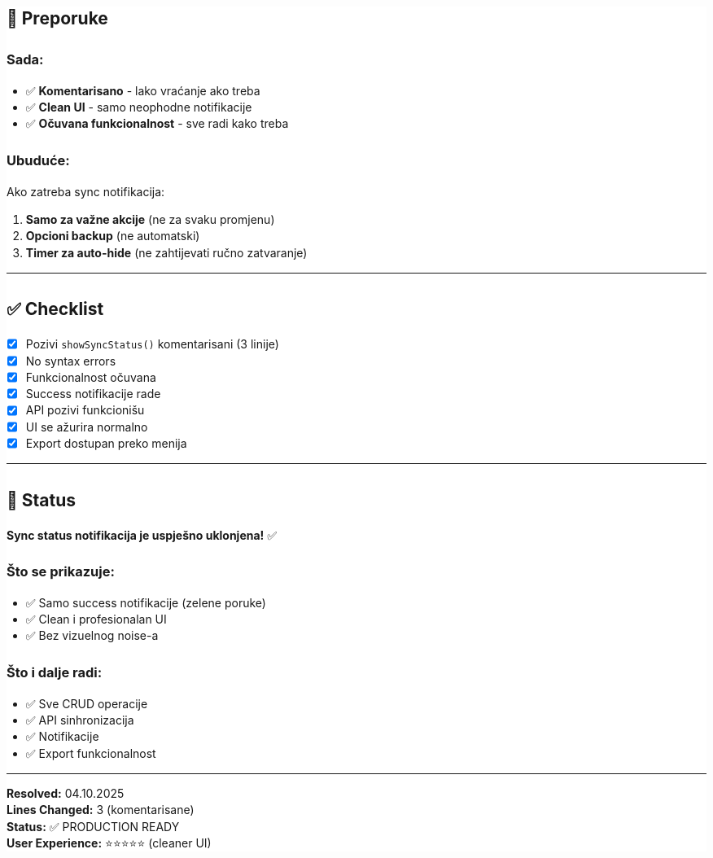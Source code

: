 
## 🔮 Preporuke

### Sada:
- ✅ **Komentarisano** - lako vraćanje ako treba
- ✅ **Clean UI** - samo neophodne notifikacije
- ✅ **Očuvana funkcionalnost** - sve radi kako treba

### Ubuduće:
Ako zatreba sync notifikacija:
1. **Samo za važne akcije** (ne za svaku promjenu)
2. **Opcioni backup** (ne automatski)
3. **Timer za auto-hide** (ne zahtijevati ručno zatvaranje)

---

## ✅ Checklist

- [x] Pozivi `showSyncStatus()` komentarisani (3 linije)
- [x] No syntax errors
- [x] Funkcionalnost očuvana
- [x] Success notifikacije rade
- [x] API pozivi funkcionišu
- [x] UI se ažurira normalno
- [x] Export dostupan preko menija

---

## 🎉 Status

**Sync status notifikacija je uspješno uklonjena!** ✅

### Što se prikazuje:
- ✅ Samo success notifikacije (zelene poruke)
- ✅ Clean i profesionalan UI
- ✅ Bez vizuelnog noise-a

### Što i dalje radi:
- ✅ Sve CRUD operacije
- ✅ API sinhronizacija
- ✅ Notifikacije
- ✅ Export funkcionalnost

---

**Resolved:** 04.10.2025  
**Lines Changed:** 3 (komentarisane)  
**Status:** ✅ PRODUCTION READY  
**User Experience:** ⭐⭐⭐⭐⭐ (cleaner UI)
